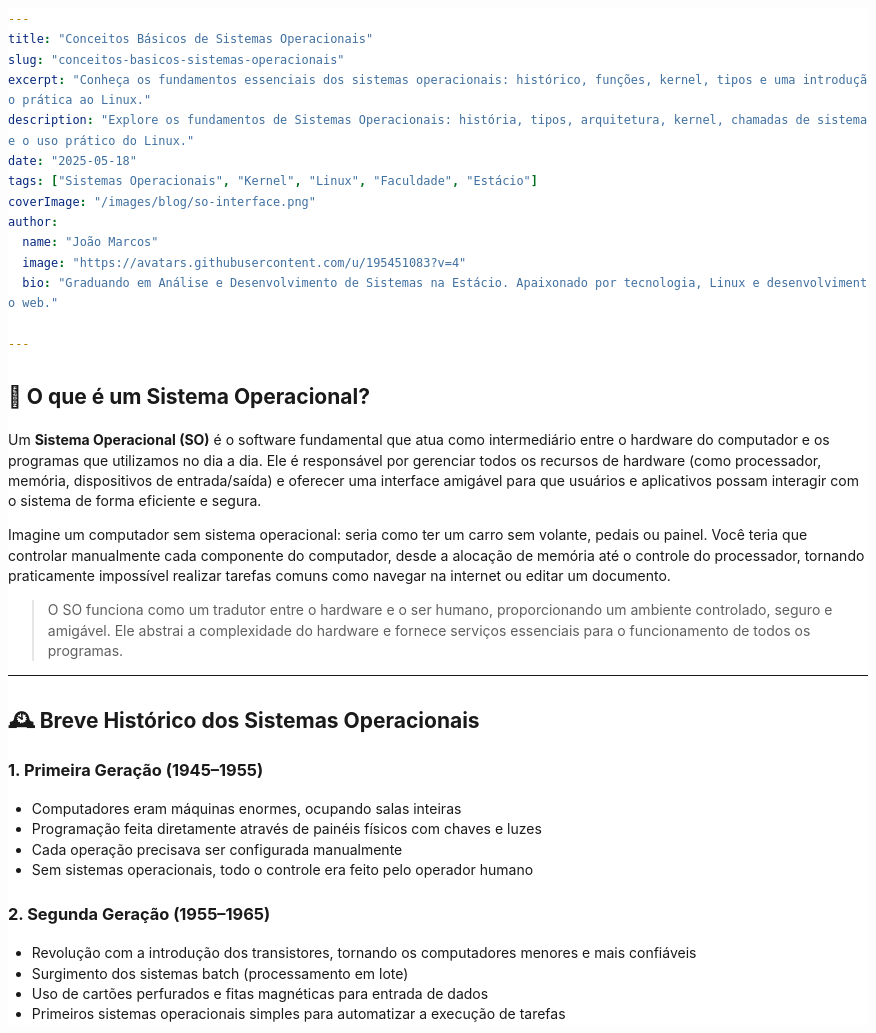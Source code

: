 ```yaml
---
title: "Conceitos Básicos de Sistemas Operacionais"
slug: "conceitos-basicos-sistemas-operacionais"
excerpt: "Conheça os fundamentos essenciais dos sistemas operacionais: histórico, funções, kernel, tipos e uma introdução prática ao Linux."
description: "Explore os fundamentos de Sistemas Operacionais: história, tipos, arquitetura, kernel, chamadas de sistema e o uso prático do Linux."
date: "2025-05-18"
tags: ["Sistemas Operacionais", "Kernel", "Linux", "Faculdade", "Estácio"]
coverImage: "/images/blog/so-interface.png"
author:
  name: "João Marcos"
  image: "https://avatars.githubusercontent.com/u/195451083?v=4"
  bio: "Graduando em Análise e Desenvolvimento de Sistemas na Estácio. Apaixonado por tecnologia, Linux e desenvolvimento web."

---
```


## 🧠 O que é um Sistema Operacional?

Um **Sistema Operacional (SO)** é o software fundamental que atua como intermediário entre o hardware do computador e os programas que utilizamos no dia a dia. Ele é responsável por gerenciar todos os recursos de hardware (como processador, memória, dispositivos de entrada/saída) e oferecer uma interface amigável para que usuários e aplicativos possam interagir com o sistema de forma eficiente e segura.

Imagine um computador sem sistema operacional: seria como ter um carro sem volante, pedais ou painel. Você teria que controlar manualmente cada componente do computador, desde a alocação de memória até o controle do processador, tornando praticamente impossível realizar tarefas comuns como navegar na internet ou editar um documento.

> O SO funciona como um tradutor entre o hardware e o ser humano, proporcionando um ambiente controlado, seguro e amigável. Ele abstrai a complexidade do hardware e fornece serviços essenciais para o funcionamento de todos os programas.

---

## 🕰️ Breve Histórico dos Sistemas Operacionais

### 1. Primeira Geração (1945–1955)
- Computadores eram máquinas enormes, ocupando salas inteiras
- Programação feita diretamente através de painéis físicos com chaves e luzes
- Cada operação precisava ser configurada manualmente
- Sem sistemas operacionais, todo o controle era feito pelo operador humano

### 2. Segunda Geração (1955–1965)
- Revolução com a introdução dos transistores, tornando os computadores menores e mais confiáveis
- Surgimento dos sistemas batch (processamento em lote)
- Uso de cartões perfurados e fitas magnéticas para entrada de dados
- Primeiros sistemas operacionais simples para automatizar a execução de tarefas

